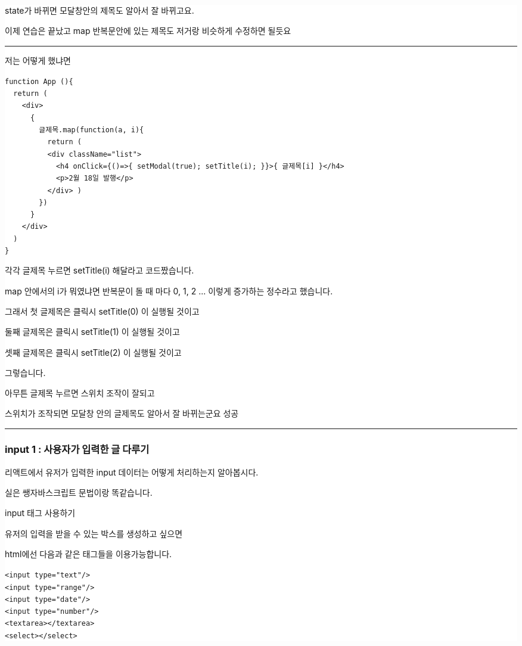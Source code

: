 state가 바뀌면 모달창안의 제목도 알아서 잘 바뀌고요.

이제 연습은 끝났고 map 반복문안에 있는 제목도 저거랑 비슷하게 수정하면 될듯요

---

저는 어떻게 했냐면

```
function App (){
  return (
    <div>
      {
        글제목.map(function(a, i){
          return (
          <div className="list">
            <h4 onClick={()=>{ setModal(true); setTitle(i); }}>{ 글제목[i] }</h4>
            <p>2월 18일 발행</p>
          </div> )
        })
      }
    </div>
  )
}
```

각각 글제목 누르면 setTitle(i) 해달라고 코드짰습니다.

map 안에서의 i가 뭐였냐면 반복문이 돌 때 마다 0, 1, 2 ... 이렇게 증가하는 정수라고 했습니다.

그래서 첫 글제목은 클릭시 setTitle(0) 이 실행될 것이고

둘째 글제목은 클릭시 setTitle(1) 이 실행될 것이고

셋째 글제목은 클릭시 setTitle(2) 이 실행될 것이고

그렇습니다.

아무튼 글제목 누르면 스위치 조작이 잘되고

스위치가 조작되면 모달창 안의 글제목도 알아서 잘 바뀌는군요 성공

---

### input 1 : 사용자가 입력한 글 다루기

리액트에서 유저가 입력한 input 데이터는 어떻게 처리하는지 알아봅시다.

실은 쌩자바스크립트 문법이랑 똑같습니다.

input 태그 사용하기

유저의 입력을 받을 수 있는 박스를 생성하고 싶으면

html에선 다음과 같은 태그들을 이용가능합니다.

```
<input type="text"/>
<input type="range"/>
<input type="date"/>
<input type="number"/>
<textarea></textarea>
<select></select>
```
